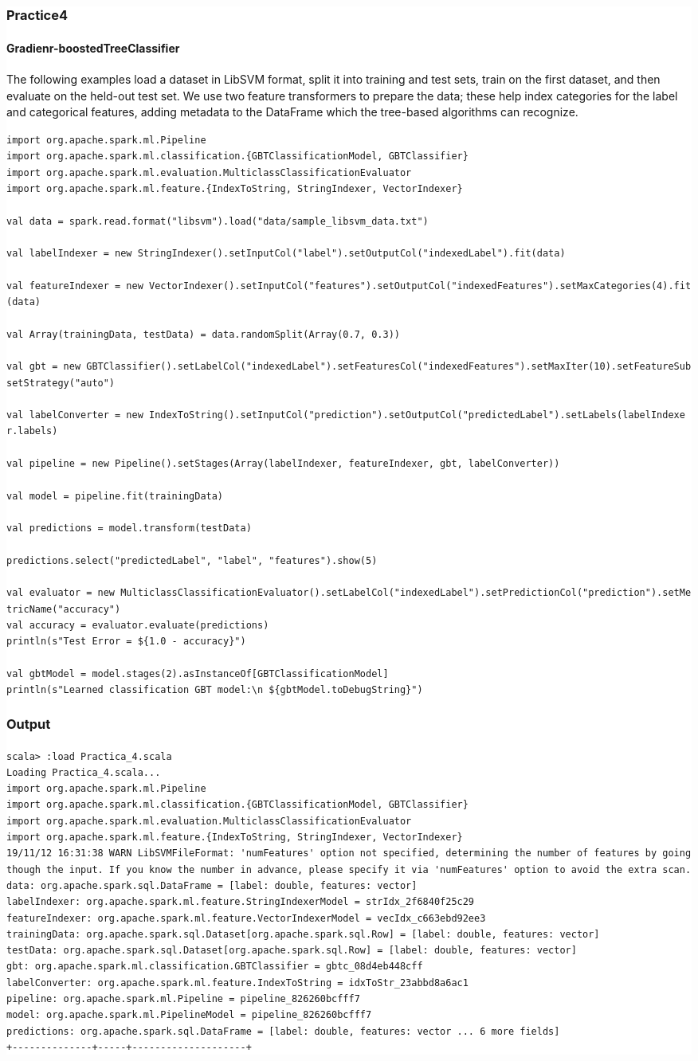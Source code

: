
### Practice4
#### Gradienr-boostedTreeClassifier
The following examples load a dataset in LibSVM format, split it into training and test sets, train on the first dataset, and then evaluate on the held-out test set. We use two feature transformers to prepare the data; these help index categories for the label and categorical features, adding metadata to the DataFrame which the tree-based algorithms can recognize.

    import org.apache.spark.ml.Pipeline
    import org.apache.spark.ml.classification.{GBTClassificationModel, GBTClassifier}
    import org.apache.spark.ml.evaluation.MulticlassClassificationEvaluator
    import org.apache.spark.ml.feature.{IndexToString, StringIndexer, VectorIndexer}

    val data = spark.read.format("libsvm").load("data/sample_libsvm_data.txt")

    val labelIndexer = new StringIndexer().setInputCol("label").setOutputCol("indexedLabel").fit(data)

    val featureIndexer = new VectorIndexer().setInputCol("features").setOutputCol("indexedFeatures").setMaxCategories(4).fit(data)

    val Array(trainingData, testData) = data.randomSplit(Array(0.7, 0.3))

    val gbt = new GBTClassifier().setLabelCol("indexedLabel").setFeaturesCol("indexedFeatures").setMaxIter(10).setFeatureSubsetStrategy("auto")

    val labelConverter = new IndexToString().setInputCol("prediction").setOutputCol("predictedLabel").setLabels(labelIndexer.labels)

    val pipeline = new Pipeline().setStages(Array(labelIndexer, featureIndexer, gbt, labelConverter))

    val model = pipeline.fit(trainingData)

    val predictions = model.transform(testData)

    predictions.select("predictedLabel", "label", "features").show(5)

    val evaluator = new MulticlassClassificationEvaluator().setLabelCol("indexedLabel").setPredictionCol("prediction").setMetricName("accuracy")
    val accuracy = evaluator.evaluate(predictions)
    println(s"Test Error = ${1.0 - accuracy}")

    val gbtModel = model.stages(2).asInstanceOf[GBTClassificationModel]
    println(s"Learned classification GBT model:\n ${gbtModel.toDebugString}")

### Output

    scala> :load Practica_4.scala
    Loading Practica_4.scala...
    import org.apache.spark.ml.Pipeline
    import org.apache.spark.ml.classification.{GBTClassificationModel, GBTClassifier}
    import org.apache.spark.ml.evaluation.MulticlassClassificationEvaluator
    import org.apache.spark.ml.feature.{IndexToString, StringIndexer, VectorIndexer}
    19/11/12 16:31:38 WARN LibSVMFileFormat: 'numFeatures' option not specified, determining the number of features by going though the input. If you know the number in advance, please specify it via 'numFeatures' option to avoid the extra scan.
    data: org.apache.spark.sql.DataFrame = [label: double, features: vector]
    labelIndexer: org.apache.spark.ml.feature.StringIndexerModel = strIdx_2f6840f25c29
    featureIndexer: org.apache.spark.ml.feature.VectorIndexerModel = vecIdx_c663ebd92ee3
    trainingData: org.apache.spark.sql.Dataset[org.apache.spark.sql.Row] = [label: double, features: vector]
    testData: org.apache.spark.sql.Dataset[org.apache.spark.sql.Row] = [label: double, features: vector]
    gbt: org.apache.spark.ml.classification.GBTClassifier = gbtc_08d4eb448cff
    labelConverter: org.apache.spark.ml.feature.IndexToString = idxToStr_23abbd8a6ac1
    pipeline: org.apache.spark.ml.Pipeline = pipeline_826260bcfff7
    model: org.apache.spark.ml.PipelineModel = pipeline_826260bcfff7
    predictions: org.apache.spark.sql.DataFrame = [label: double, features: vector ... 6 more fields]
    +--------------+-----+--------------------+